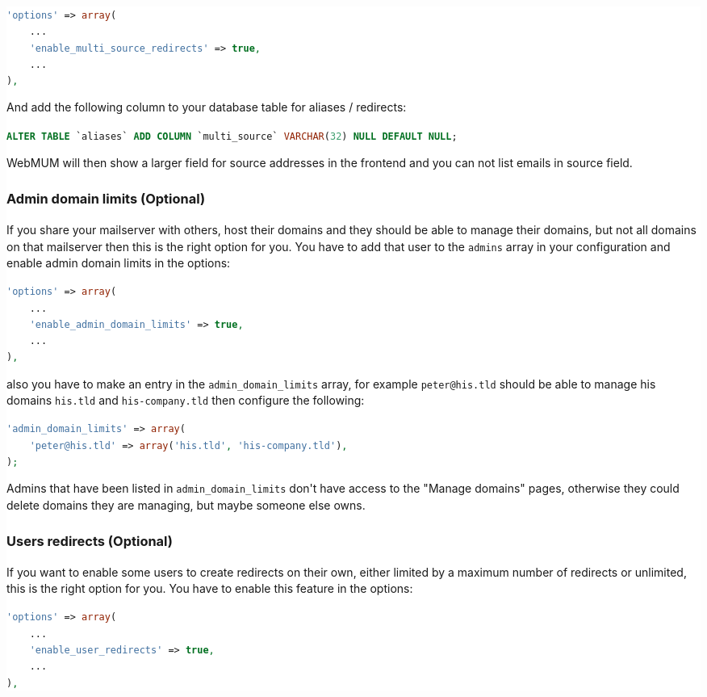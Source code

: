 ```php
'options' => array(
    ...
    'enable_multi_source_redirects' => true,
    ...
),
```

And add the following column to your database table for aliases / redirects:

```sql
ALTER TABLE `aliases` ADD COLUMN `multi_source` VARCHAR(32) NULL DEFAULT NULL;
```

WebMUM will then show a larger field for source addresses in the frontend and you can not list emails in source field.


### Admin domain limits (Optional)

If you share your mailserver with others, host their domains and they should be able to manage their domains, but not all domains on that mailserver then this is the right option for you. 
You have to add that user to the `admins` array in your configuration and enable admin domain limits in the options:

```php
'options' => array(
    ...
    'enable_admin_domain_limits' => true,
    ...
),
```

also you have to make an entry in the `admin_domain_limits` array, for example `peter@his.tld` should be able to manage his domains `his.tld` and `his-company.tld` then configure the following:

```php
'admin_domain_limits' => array(
    'peter@his.tld' => array('his.tld', 'his-company.tld'),
);
```

Admins that have been listed in `admin_domain_limits` don't have access to the "Manage domains" pages, otherwise they could delete domains they are managing, but maybe someone else owns.



### Users redirects (Optional)

If you want to enable some users to create redirects on their own, either limited by a maximum number of redirects or unlimited, this is the right option for you.
You have to enable this feature in the options:

```php
'options' => array(
    ...
    'enable_user_redirects' => true,
    ...
),
```
